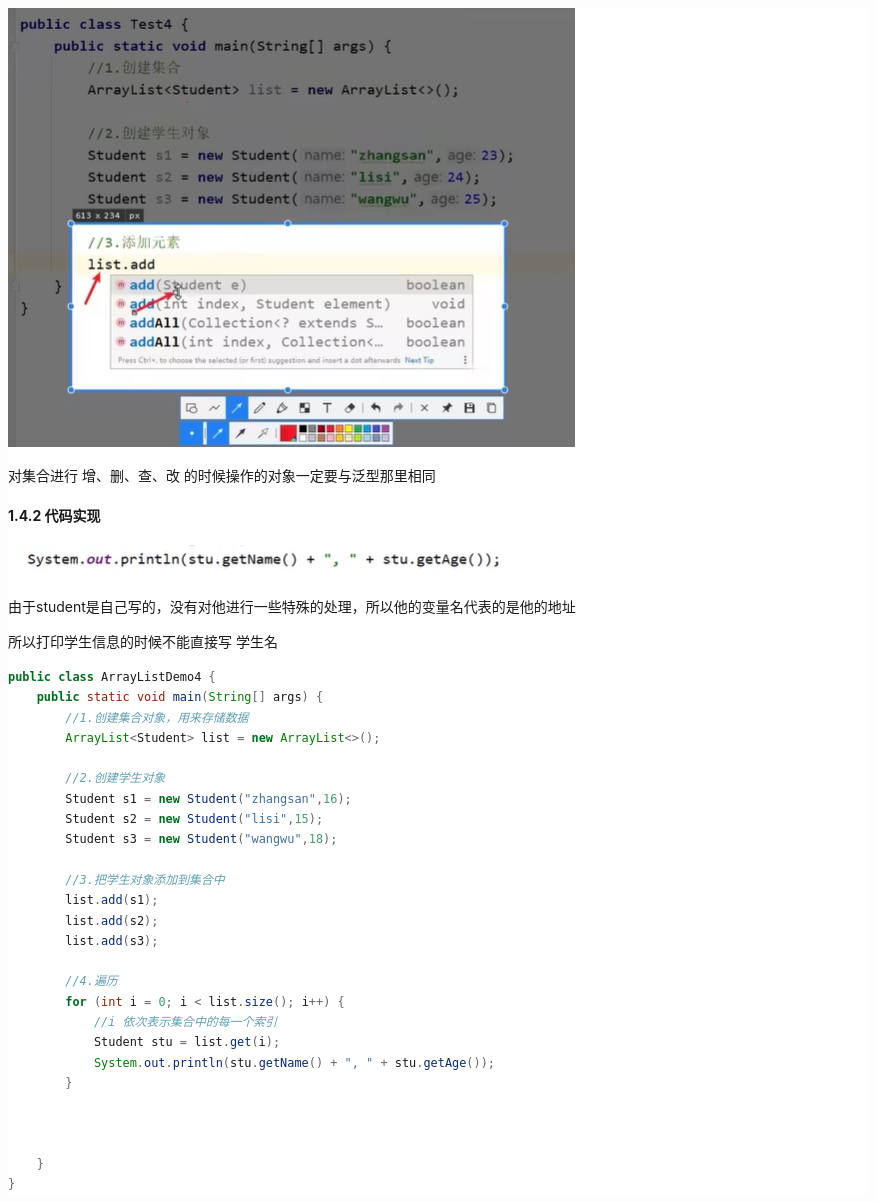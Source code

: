 ![image-20240918144510747](ArrayList&学生管理系统.assets/image-20240918144510747.png)

对集合进行	增、删、查、改 的时候操作的对象一定要与泛型那里相同

#### 1.4.2 代码实现

![image-20240918144821446](ArrayList&学生管理系统.assets/image-20240918144821446.png)



由于student是自己写的，没有对他进行一些特殊的处理，所以他的变量名代表的是他的地址

所以打印学生信息的时候不能直接写 学生名

```java
public class ArrayListDemo4 {
    public static void main(String[] args) {
        //1.创建集合对象，用来存储数据
        ArrayList<Student> list = new ArrayList<>();

        //2.创建学生对象
        Student s1 = new Student("zhangsan",16);
        Student s2 = new Student("lisi",15);
        Student s3 = new Student("wangwu",18);

        //3.把学生对象添加到集合中
        list.add(s1);
        list.add(s2);
        list.add(s3);

        //4.遍历
        for (int i = 0; i < list.size(); i++) {
            //i 依次表示集合中的每一个索引
            Student stu = list.get(i);
            System.out.println(stu.getName() + ", " + stu.getAge());
        }



    }
}

```